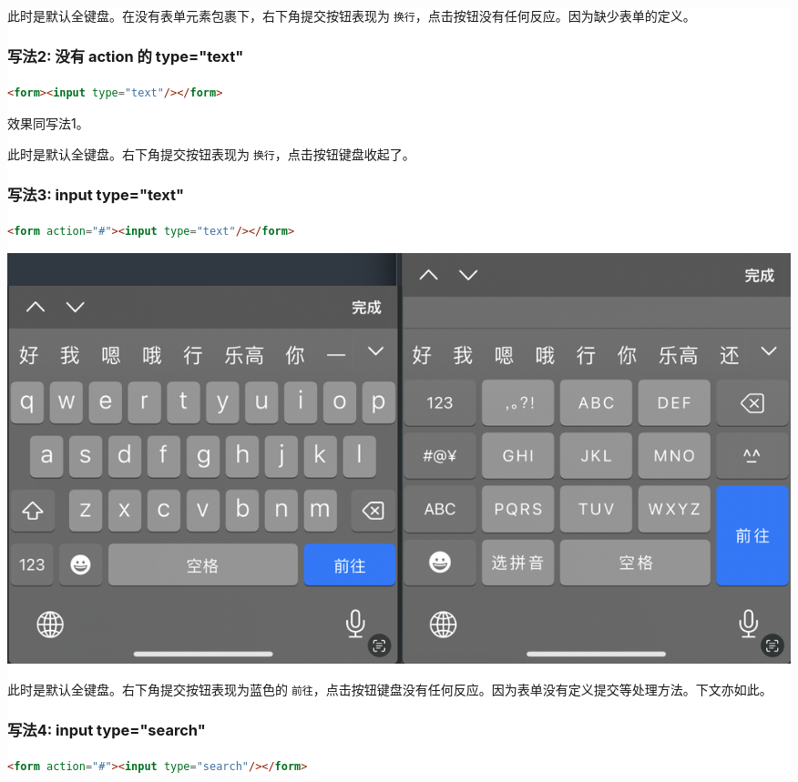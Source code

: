 此时是默认全键盘。在没有表单元素包裹下，右下角提交按钮表现为 `换行`，点击按钮没有任何反应。因为缺少表单的定义。

### 写法2: 没有 action 的 type="text"

```html
<form><input type="text"/></form>
```

效果同写法1。

此时是默认全键盘。右下角提交按钮表现为 `换行`，点击按钮键盘收起了。

### 写法3: input type="text"

```html
<form action="#"><input type="text"/></form>
```

![写法3: input type="text"](./assets/input-1-3.png)

此时是默认全键盘。右下角提交按钮表现为蓝色的 `前往`，点击按钮键盘没有任何反应。因为表单没有定义提交等处理方法。下文亦如此。

### 写法4: input type="search"

```html
<form action="#"><input type="search"/></form>
```
